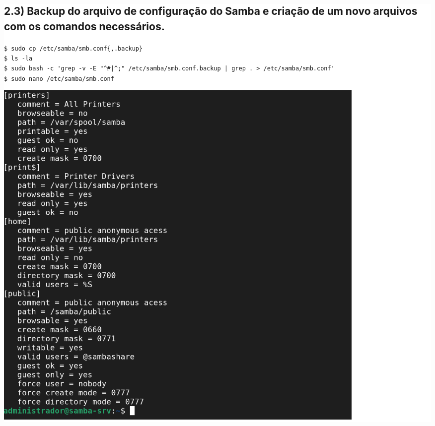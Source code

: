 ## 2.3) Backup do arquivo de configuração do Samba e criação de um novo arquivos com os comandos necessários.

```
$ sudo cp /etc/samba/smb.conf{,.backup}
$ ls -la
$ sudo bash -c 'grep -v -E "^#|^;" /etc/samba/smb.conf.backup | grep . > /etc/samba/smb.conf'
$ sudo nano /etc/samba/smb.conf
```

<img src="IMAGES-SAMBA/samba_config_part2.png" alt="Imagens" title="Figura 2.5:  Configuração Samba." width="700" height="auto" />
